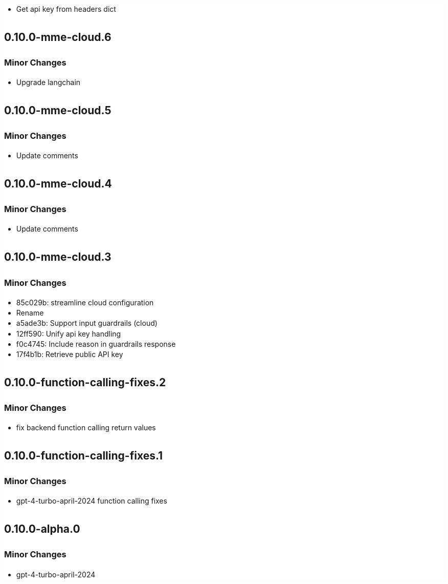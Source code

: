 - Get api key from headers dict

## 0.10.0-mme-cloud.6

### Minor Changes

- Upgrade langchain

## 0.10.0-mme-cloud.5

### Minor Changes

- Update comments

## 0.10.0-mme-cloud.4

### Minor Changes

- Update comments

## 0.10.0-mme-cloud.3

### Minor Changes

- 85c029b: streamline cloud configuration
- Rename
- a5ade3b: Support input guardrails (cloud)
- 12ff590: Unify api key handling
- f0c4745: Include reason in guardrails response
- 17f4b1b: Retrieve public API key

## 0.10.0-function-calling-fixes.2

### Minor Changes

- fix backend function calling return values

## 0.10.0-function-calling-fixes.1

### Minor Changes

- gpt-4-turbo-april-2024 function calling fixes

## 0.10.0-alpha.0

### Minor Changes

- gpt-4-turbo-april-2024
